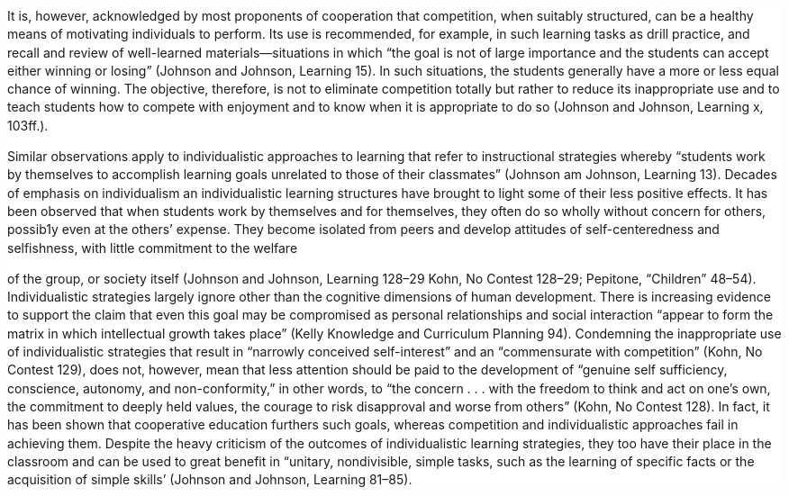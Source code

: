 It is, however, acknowledged by most proponents of cooperation that competition, when suitably
structured, can be a healthy means of motivating individuals to perform. Its use is recommended, for example, in
such learning tasks as drill practice, and recall and review of well-learned materials—situations in which “the goal is
not of large importance and the students can accept either winning or losing” (Johnson and Johnson, Learning 15).
In such situations, the students generally have a more or less equal chance of winning. The objective, therefore, is
not to eliminate competition totally but rather to reduce its inappropriate use and to teach students how to compete
with enjoyment and to know when it is appropriate to do so (Johnson and Johnson, Learning x, 103ff.).

Similar observations apply to individualistic approaches to learning that refer to instructional strategies
whereby “students work by themselves to accomplish learning goals unrelated to those of their classmates” (Johnson
am Johnson, Learning 13). Decades of emphasis on individualism an individualistic learning structures have brought
to light some of their less positive effects. It has been observed that when students work by themselves and for
themselves, they often do so wholly without concern for others, possib1y even at the others’ expense. They become
isolated from peers and develop attitudes of self-centeredness and selfishness, with little commitment to the welfare

of the group, or society itself (Johnson and Johnson, Learning 128–29 Kohn, No Contest 128–29; Pepitone,
“Children” 48–54). Individualistic strategies largely ignore other than the cognitive dimensions of human
development. There is increasing evidence to support the claim that even this goal may be compromised as personal
relationships and social interaction “appear to form the matrix in which intellectual growth takes place” (Kelly
Knowledge and Curriculum Planning 94). Condemning the inappropriate use of individualistic strategies that result
in “narrowly conceived self-interest” and an “commensurate with competition” (Kohn, No Contest 129), does not,
however, mean that less attention should be paid to the development of “genuine self sufficiency, conscience,
autonomy, and non-conformity,” in other words, to “the concern . . . with the freedom to think and act on one’s own,
the commitment to deeply held values, the courage to risk disapproval and worse from others” (Kohn, No Contest
128). In fact, it has been shown that cooperative education furthers such goals, whereas competition and
individualistic approaches fail in achieving them. Despite the heavy criticism of the outcomes of individualistic
learning strategies, they too have their place in the classroom and can be used to great benefit in “unitary,
nondivisible, simple tasks, such as the learning of specific facts or the acquisition of simple skills’ (Johnson and
Johnson, Learning 81–85).
